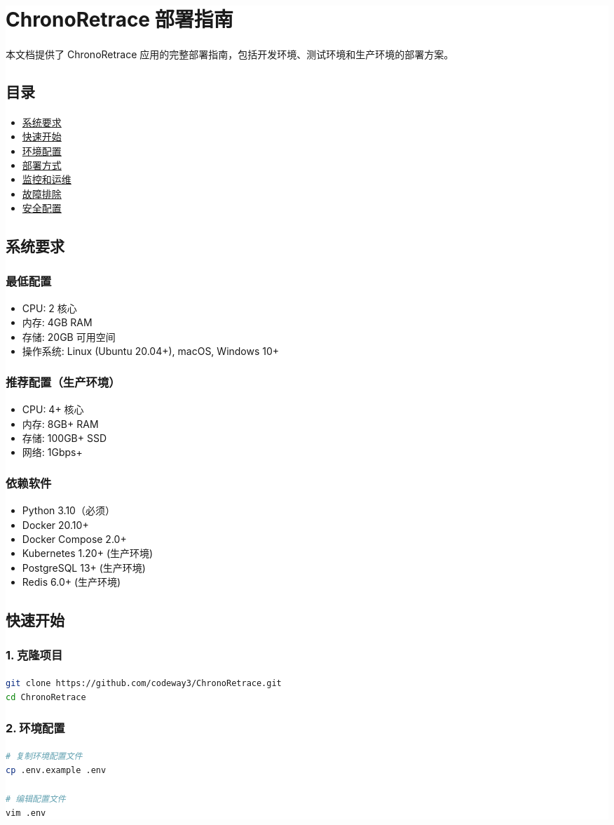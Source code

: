 # ChronoRetrace 部署指南

本文档提供了 ChronoRetrace 应用的完整部署指南，包括开发环境、测试环境和生产环境的部署方案。

## 目录

- [系统要求](#系统要求)
- [快速开始](#快速开始)
- [环境配置](#环境配置)
- [部署方式](#部署方式)
- [监控和运维](#监控和运维)
- [故障排除](#故障排除)
- [安全配置](#安全配置)

## 系统要求

### 最低配置
- CPU: 2 核心
- 内存: 4GB RAM
- 存储: 20GB 可用空间
- 操作系统: Linux (Ubuntu 20.04+), macOS, Windows 10+

### 推荐配置（生产环境）
- CPU: 4+ 核心
- 内存: 8GB+ RAM
- 存储: 100GB+ SSD
- 网络: 1Gbps+

### 依赖软件
- Python 3.10（必须）
- Docker 20.10+
- Docker Compose 2.0+
- Kubernetes 1.20+ (生产环境)
- PostgreSQL 13+ (生产环境)
- Redis 6.0+ (生产环境)

## 快速开始

### 1. 克隆项目
```bash
git clone https://github.com/codeway3/ChronoRetrace.git
cd ChronoRetrace
```

### 2. 环境配置
```bash
# 复制环境配置文件
cp .env.example .env

# 编辑配置文件
vim .env
```
